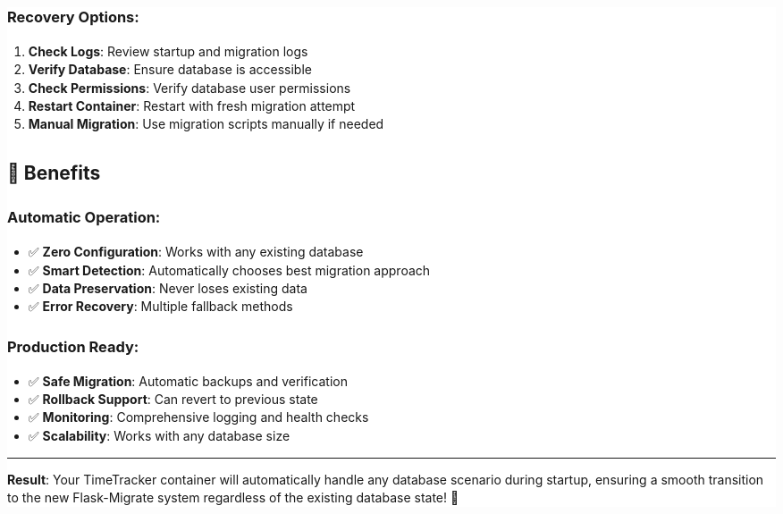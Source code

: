 ### **Recovery Options:**
1. **Check Logs**: Review startup and migration logs
2. **Verify Database**: Ensure database is accessible
3. **Check Permissions**: Verify database user permissions
4. **Restart Container**: Restart with fresh migration attempt
5. **Manual Migration**: Use migration scripts manually if needed

## 🎉 **Benefits**

### **Automatic Operation:**
- ✅ **Zero Configuration**: Works with any existing database
- ✅ **Smart Detection**: Automatically chooses best migration approach
- ✅ **Data Preservation**: Never loses existing data
- ✅ **Error Recovery**: Multiple fallback methods

### **Production Ready:**
- ✅ **Safe Migration**: Automatic backups and verification
- ✅ **Rollback Support**: Can revert to previous state
- ✅ **Monitoring**: Comprehensive logging and health checks
- ✅ **Scalability**: Works with any database size

---

**Result**: Your TimeTracker container will automatically handle any database scenario during startup, ensuring a smooth transition to the new Flask-Migrate system regardless of the existing database state! 🚀
